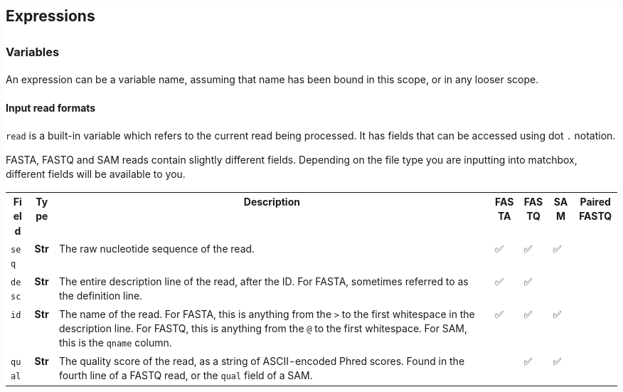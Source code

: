 ## Expressions

### Variables

An expression can be a variable name, assuming that name has been bound in this scope, or in any looser scope.

#### Input read formats

`read` is a built-in variable which refers to the current read being processed. It has fields that can be accessed using dot `.` notation.

FASTA, FASTQ and SAM reads contain slightly different fields. Depending on the file type you are inputting into matchbox, different fields will be available to you.

<table>
    <tr>
        <th>Field</th>
        <th>Type</th>
        <th>Description</th>
        <th>FASTA</th>
        <th>FASTQ</th>
        <th>SAM</th>
        <th>Paired FASTQ</th>
    </tr>
    <tr>
        <td><code>seq</code></td>
        <td><b>Str</b></td>
        <td>The raw nucleotide sequence of the read.</td>
        <td>✅</td>
        <td>✅</td>
        <td>✅</td>
        <td></td>
    </tr>
    <tr>
        <td><code>desc</code></td>
        <td><b>Str</b></td>
        <td>The entire description line of the read, after the ID. For FASTA, sometimes referred to as the definition line. </td>
        <td>✅</td>
        <td>✅</td>
        <td></td>
        <td></td>
    </tr>
    <tr>
        <td><code>id</code></td>
        <td><b>Str</b></td>
        <td>The name of the read. For FASTA, this is anything from the <code>></code> to the first whitespace in the description line. For FASTQ, this is anything from the <code>@</code> to the first whitespace. For SAM, this is the <code>qname</code> column.</td>
        <td>✅</td>
        <td>✅</td>
        <td>✅</td>
        <td></td>
    </tr>
    <tr>
        <td><code>qual</code></td>
        <td><b>Str</b></td>
        <td>The quality score of the read, as a string of ASCII-encoded Phred scores. Found in the fourth line of a FASTQ read, or the <code>qual</code> field of a SAM.</td>
        <td></td>
        <td>✅</td>
        <td>✅</td>
        <td></td>